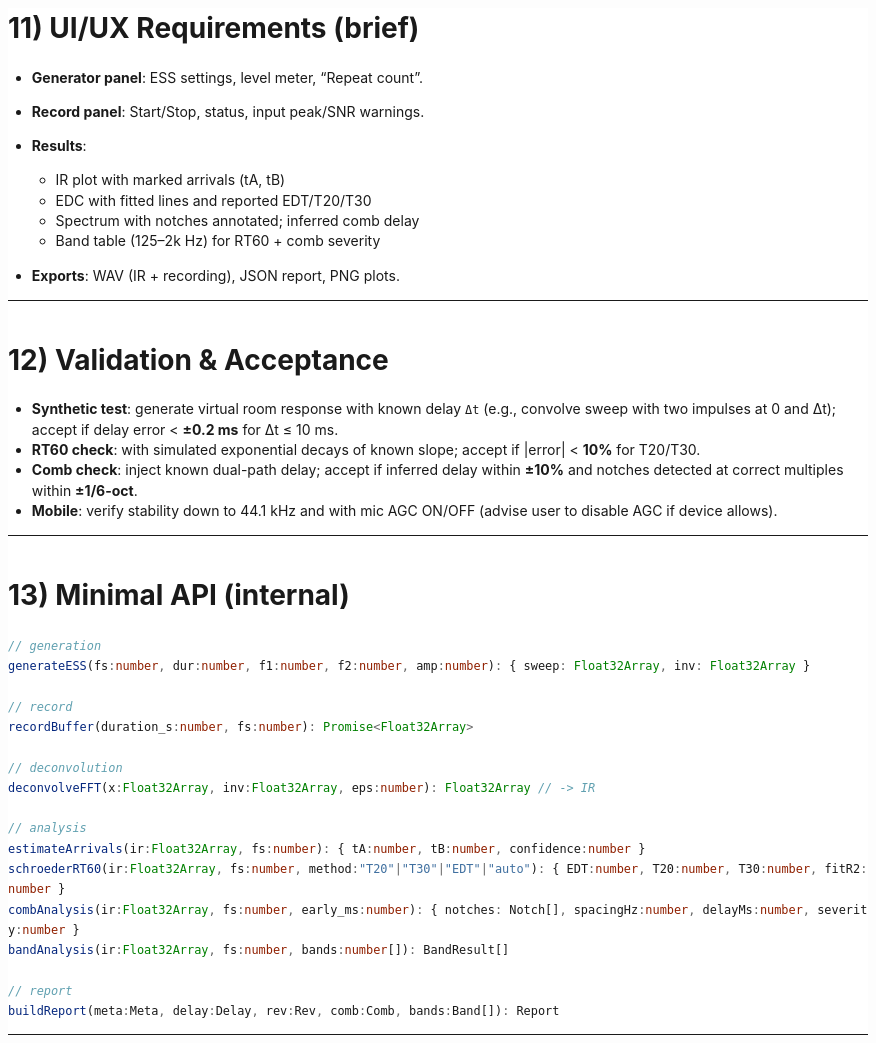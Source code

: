 
# 11) UI/UX Requirements (brief)

* **Generator panel**: ESS settings, level meter, “Repeat count”.
* **Record panel**: Start/Stop, status, input peak/SNR warnings.
* **Results**:

  * IR plot with marked arrivals (tA, tB)
  * EDC with fitted lines and reported EDT/T20/T30
  * Spectrum with notches annotated; inferred comb delay
  * Band table (125–2k Hz) for RT60 + comb severity
* **Exports**: WAV (IR + recording), JSON report, PNG plots.

---

# 12) Validation & Acceptance

* **Synthetic test**: generate virtual room response with known delay `Δt` (e.g., convolve sweep with two impulses at 0 and Δt); accept if delay error < **±0.2 ms** for Δt ≤ 10 ms.
* **RT60 check**: with simulated exponential decays of known slope; accept if |error| < **10%** for T20/T30.
* **Comb check**: inject known dual-path delay; accept if inferred delay within **±10%** and notches detected at correct multiples within **±1/6-oct**.
* **Mobile**: verify stability down to 44.1 kHz and with mic AGC ON/OFF (advise user to disable AGC if device allows).

---

# 13) Minimal API (internal)

```ts
// generation
generateESS(fs:number, dur:number, f1:number, f2:number, amp:number): { sweep: Float32Array, inv: Float32Array }

// record
recordBuffer(duration_s:number, fs:number): Promise<Float32Array>

// deconvolution
deconvolveFFT(x:Float32Array, inv:Float32Array, eps:number): Float32Array // -> IR

// analysis
estimateArrivals(ir:Float32Array, fs:number): { tA:number, tB:number, confidence:number }
schroederRT60(ir:Float32Array, fs:number, method:"T20"|"T30"|"EDT"|"auto"): { EDT:number, T20:number, T30:number, fitR2:number }
combAnalysis(ir:Float32Array, fs:number, early_ms:number): { notches: Notch[], spacingHz:number, delayMs:number, severity:number }
bandAnalysis(ir:Float32Array, fs:number, bands:number[]): BandResult[]

// report
buildReport(meta:Meta, delay:Delay, rev:Rev, comb:Comb, bands:Band[]): Report
```

---